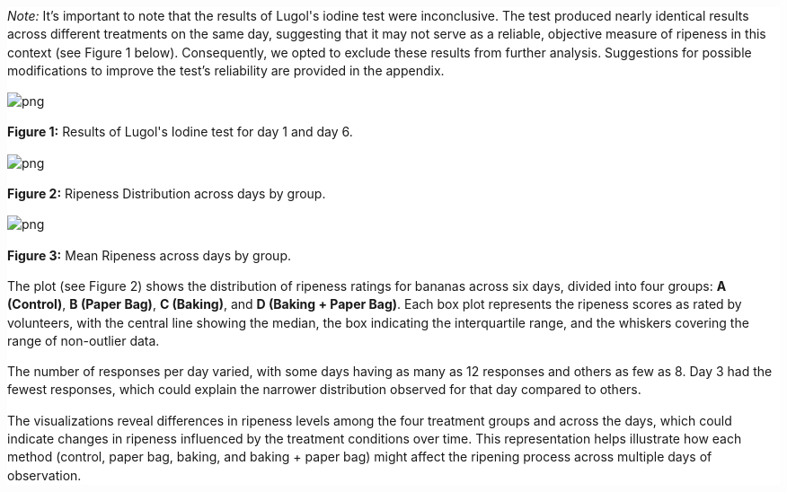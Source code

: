 *Note:* It’s important to note that the results of Lugol's iodine test were inconclusive. The test produced nearly identical results across different treatments on the same day, suggesting that it may not serve as a reliable, objective measure of ripeness in this context (see Figure 1 below). Consequently, we opted to exclude these results from further analysis. Suggestions for possible modifications to improve the test’s reliability are provided in the appendix.


```python

```


    
![png](project_3_visualization_files/project_3_visualization_11_0.png)
    



**Figure 1:** Results of Lugol's Iodine test for day 1 and day 6.



```python

```


    
![png](project_3_visualization_files/project_3_visualization_12_0.png)
    



**Figure 2:** Ripeness Distribution across days by group.



```python

```


    
![png](project_3_visualization_files/project_3_visualization_13_0.png)
    



**Figure 3:** Mean Ripeness across days by group.


The plot (see Figure 2) shows the distribution of ripeness ratings for bananas across six days, divided into four groups: **A (Control)**, **B (Paper Bag)**, **C (Baking)**, and **D (Baking + Paper Bag)**. Each box plot represents the ripeness scores as rated by volunteers, with the central line showing the median, the box indicating the interquartile range, and the whiskers covering the range of non-outlier data. 

The number of responses per day varied, with some days having as many as 12 responses and others as few as 8. Day 3 had the fewest responses, which could explain the narrower distribution observed for that day compared to others.

The visualizations reveal differences in ripeness levels among the four treatment groups and across the days, which could indicate changes in ripeness influenced by the treatment conditions over time. This representation helps illustrate how each method (control, paper bag, baking, and baking + paper bag) might affect the ripening process across multiple days of observation.
